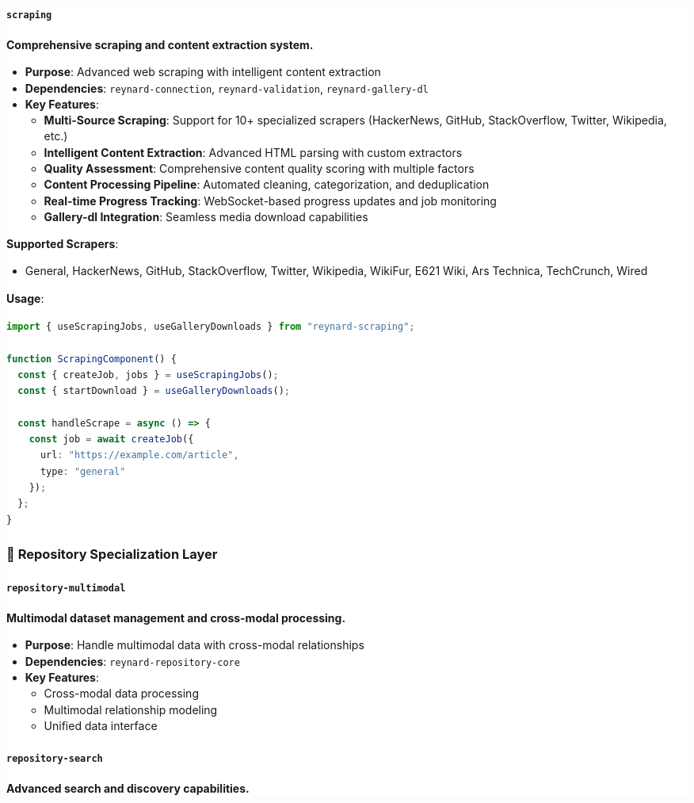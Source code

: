 #### `scraping`

**Comprehensive scraping and content extraction system.**

- **Purpose**: Advanced web scraping with intelligent content extraction
- **Dependencies**: `reynard-connection`, `reynard-validation`, `reynard-gallery-dl`
- **Key Features**:
  - **Multi-Source Scraping**: Support for 10+ specialized scrapers (HackerNews, GitHub, StackOverflow, Twitter, Wikipedia, etc.)
  - **Intelligent Content Extraction**: Advanced HTML parsing with custom extractors
  - **Quality Assessment**: Comprehensive content quality scoring with multiple factors
  - **Content Processing Pipeline**: Automated cleaning, categorization, and deduplication
  - **Real-time Progress Tracking**: WebSocket-based progress updates and job monitoring
  - **Gallery-dl Integration**: Seamless media download capabilities

**Supported Scrapers**:

- General, HackerNews, GitHub, StackOverflow, Twitter, Wikipedia, WikiFur, E621 Wiki, Ars Technica, TechCrunch, Wired

**Usage**:

```typescript
import { useScrapingJobs, useGalleryDownloads } from "reynard-scraping";

function ScrapingComponent() {
  const { createJob, jobs } = useScrapingJobs();
  const { startDownload } = useGalleryDownloads();

  const handleScrape = async () => {
    const job = await createJob({
      url: "https://example.com/article",
      type: "general"
    });
  };
}
```

### 🎯 **Repository Specialization Layer**

#### `repository-multimodal`

**Multimodal dataset management and cross-modal processing.**

- **Purpose**: Handle multimodal data with cross-modal relationships
- **Dependencies**: `reynard-repository-core`
- **Key Features**:
  - Cross-modal data processing
  - Multimodal relationship modeling
  - Unified data interface

#### `repository-search`

**Advanced search and discovery capabilities.**
